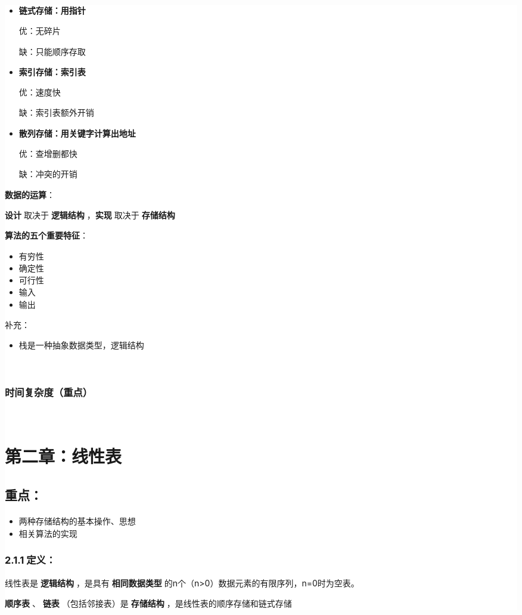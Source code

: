 - **链式存储：用指针**

    优：无碎片

    缺：只能顺序存取

- **索引存储：索引表**

    优：速度快

    缺：索引表额外开销

- **散列存储：用关键字计算出地址**

    优：查增删都快

    缺：冲突的开销

**数据的运算**：

**设计** 取决于 **逻辑结构** ，**实现** 取决于 **存储结构**

**算法的五个重要特征**：

- 有穷性
- 确定性
- 可行性
- 输入
- 输出

补充：

- 栈是一种抽象数据类型，逻辑结构



<br>



### 时间复杂度（重点）



<br>

# 第二章：线性表

## 重点：

- 两种存储结构的基本操作、思想
- 相关算法的实现



### 2.1.1 定义：

线性表是 **逻辑结构**  ，是具有 **相同数据类型** 的n个（n>0）数据元素的有限序列，n=0时为空表。

**顺序表** 、 **链表** （包括邻接表）是 **存储结构** ，是线性表的顺序存储和链式存储
